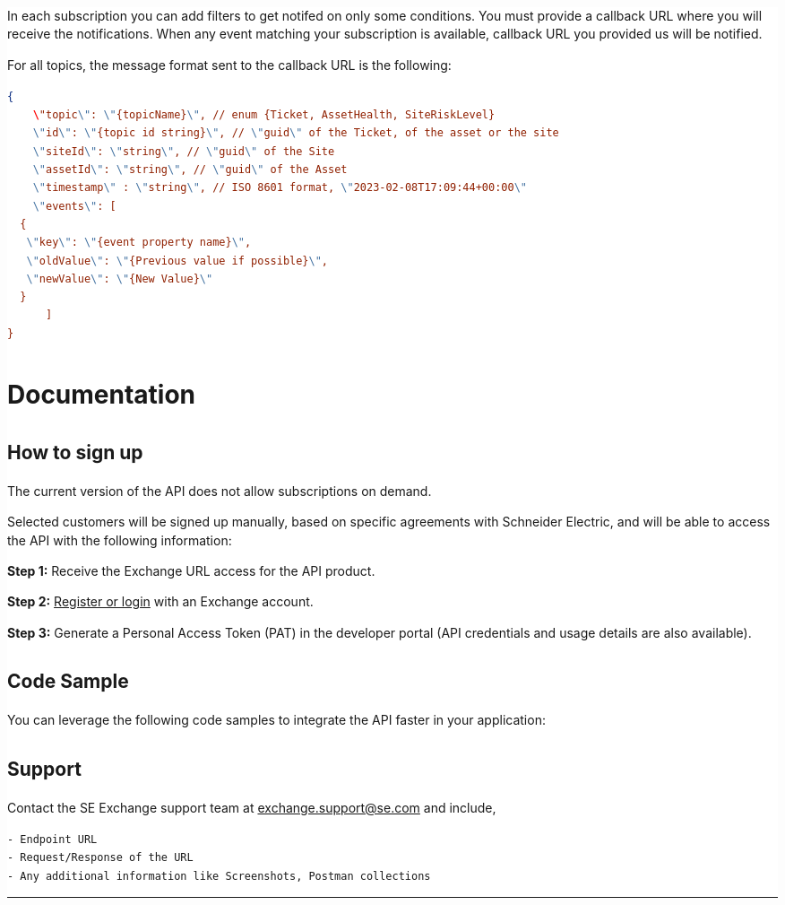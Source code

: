 In each subscription you can add filters to get notifed on only some conditions.
You must provide a callback URL where you will receive the notifications. When any event matching your subscription is available, callback URL you provided us will be notified.

For all topics, the message format sent to the callback URL is the following:
```json
{
    \"topic\": \"{topicName}\", // enum {Ticket, AssetHealth, SiteRiskLevel}
    \"id\": \"{topic id string}\", // \"guid\" of the Ticket, of the asset or the site
    \"siteId\": \"string\", // \"guid\" of the Site
    \"assetId\": \"string\", // \"guid\" of the Asset
    \"timestamp\" : \"string\", // ISO 8601 format, \"2023-02-08T17:09:44+00:00\"        
    \"events\": [
  {
   \"key\": \"{event property name}\", 
   \"oldValue\": \"{Previous value if possible}\",
   \"newValue\": \"{New Value}\"
  }
      ]    
}
```

# Documentation

## How to sign up
The current version of the API does not allow subscriptions on demand.

Selected customers will be signed up manually, based on specific agreements with Schneider Electric, and will be able to access the API with the following information:

**Step 1:** Receive the Exchange URL access for the API product.

**Step 2:** [Register or login](https://exchange.se.com) with an Exchange account.

**Step 3:** Generate a Personal Access Token (PAT) in the developer portal (API credentials and usage details are also available).

## Code Sample

You can leverage the following code samples to integrate the API faster in your application:

<div id=\"gitsample\"></div>

## Support

Contact the SE Exchange support team at exchange.support@se.com and include,

    - Endpoint URL
    - Request/Response of the URL
    - Any additional information like Screenshots, Postman collections

---
